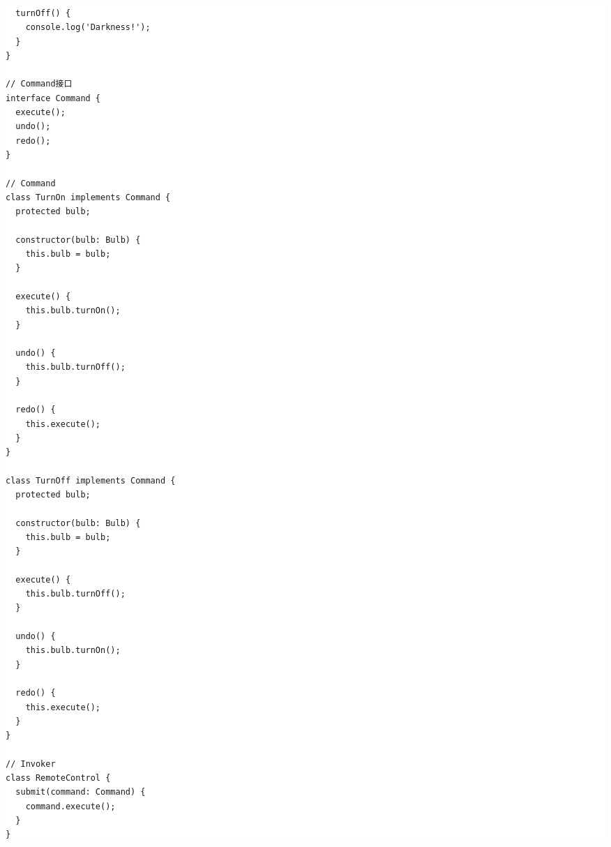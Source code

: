       turnOff() {
        console.log('Darkness!');
      }
    }
    
    // Command接口
    interface Command {
      execute();
      undo();
      redo();
    }
    
    // Command
    class TurnOn implements Command {
      protected bulb;
    
      constructor(bulb: Bulb) {
        this.bulb = bulb;
      }
    
      execute() {
        this.bulb.turnOn();
      }
    
      undo() {
        this.bulb.turnOff();
      }
    
      redo() {
        this.execute();
      }
    }
    
    class TurnOff implements Command {
      protected bulb;
    
      constructor(bulb: Bulb) {
        this.bulb = bulb;
      }
    
      execute() {
        this.bulb.turnOff();
      }
    
      undo() {
        this.bulb.turnOn();
      }
    
      redo() {
        this.execute();
      }
    }
    
    // Invoker
    class RemoteControl {
      submit(command: Command) {
        command.execute();
      }
    }
    
